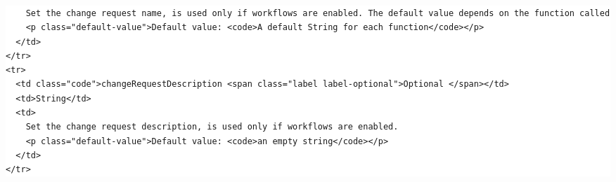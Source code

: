         Set the change request name, is used only if workflows are enabled. The default value depends on the function called
        <p class="default-value">Default value: <code>A default String for each function</code></p>
      </td>
    </tr>
    <tr>
      <td class="code">changeRequestDescription <span class="label label-optional">Optional </span></td>
      <td>String</td>
      <td>
        Set the change request description, is used only if workflows are enabled.
        <p class="default-value">Default value: <code>an empty string</code></p>
      </td>
    </tr>
  </tbody>
</table>
